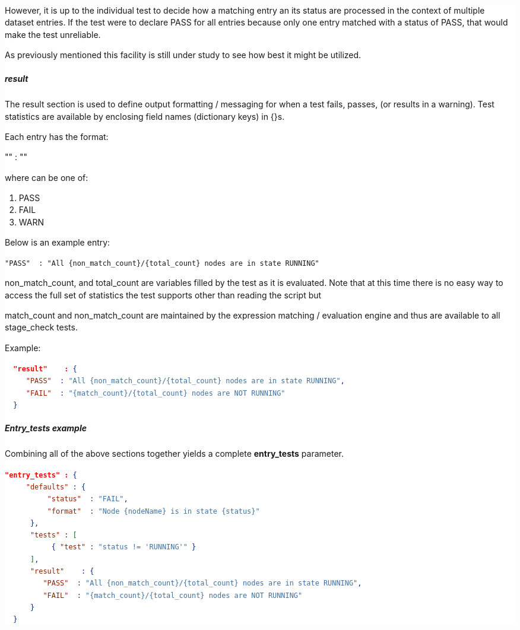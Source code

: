However, it is up to the individual test to decide how a matching entry an its status are processed in the context of multiple dataset entries.  If the test were to declare PASS for all entries because only one entry matched with a status of PASS, that would make the test unreliable.

As previously mentioned this facility is still under study to see how best it might be utilized.

##### result

The result section is used to  define output formatting / messaging for when a test fails, passes, (or results in a warning).  Test statistics are available by enclosing field names (dictionary keys) in {}s.

Each entry has the format:

"<status>" : "<output format string>"

where <status> can be one of:

1. PASS 
2. FAIL
3. WARN

Below is an example entry:

```
"PASS"  : "All {non_match_count}/{total_count} nodes are in state RUNNING"
```

non_match_count, and total_count are variables filled by the test as it is evaluated.  Note that at this time there is no easy way to access the full set of statistics the test supports other than reading the script but

match_count and non_match_count are maintained by the expression matching / evaluation engine and thus are available to all stage_check tests.

Example:

```json
  "result"    : {
     "PASS"  : "All {non_match_count}/{total_count} nodes are in state RUNNING",
     "FAIL"  : "{match_count}/{total_count} nodes are NOT RUNNING"
  }
```
##### Entry_tests example

Combining all of the above sections together yields a complete **entry_tests** parameter.  

```json
"entry_tests" : {
     "defaults" : {
          "status"  : "FAIL",
          "format"  : "Node {nodeName} is in state {status}"
      },
      "tests" : [
           { "test" : "status != 'RUNNING'" }
      ],
      "result"    : {
         "PASS"  : "All {non_match_count}/{total_count} nodes are in state RUNNING",
         "FAIL"  : "{match_count}/{total_count} nodes are NOT RUNNING"
      }
  }
```
